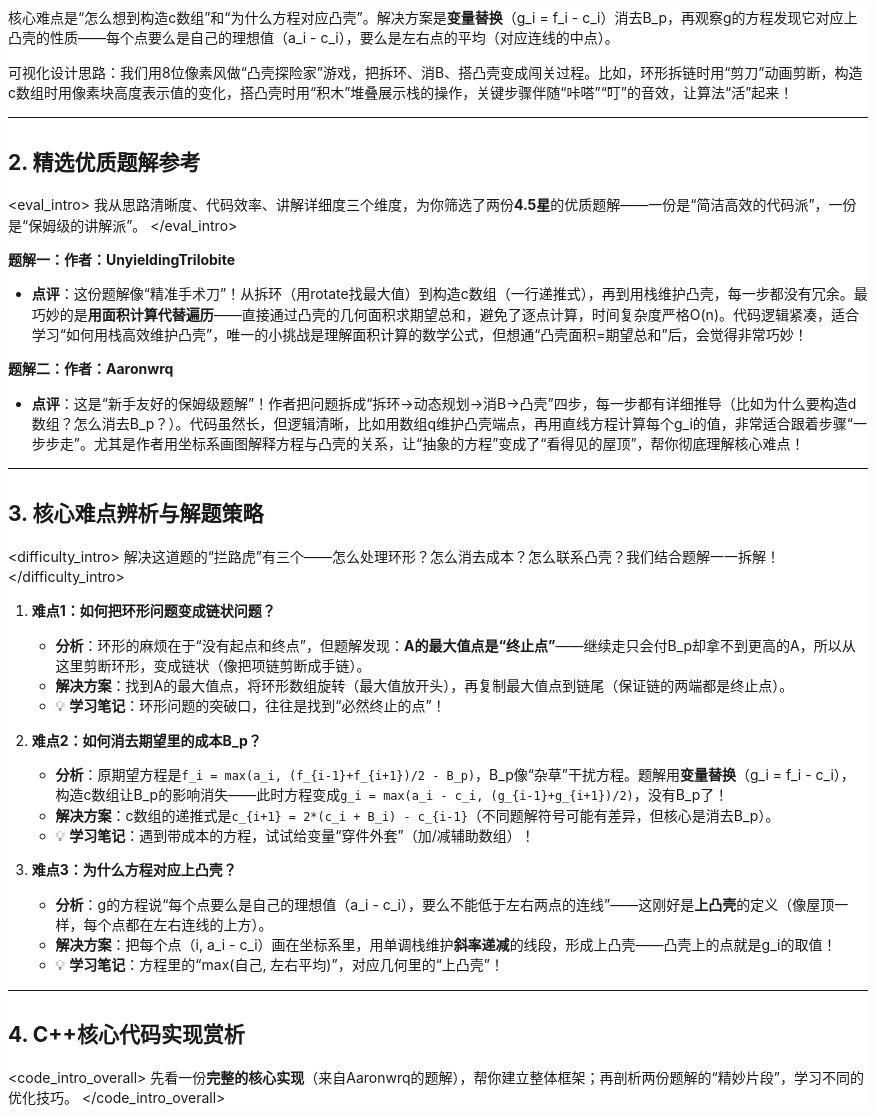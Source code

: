 核心难点是“怎么想到构造c数组”和“为什么方程对应凸壳”。解决方案是**变量替换**（g_i = f_i - c_i）消去B_p，再观察g的方程发现它对应上凸壳的性质——每个点要么是自己的理想值（a_i - c_i），要么是左右点的平均（对应连线的中点）。  

可视化设计思路：我们用8位像素风做“凸壳探险家”游戏，把拆环、消B、搭凸壳变成闯关过程。比如，环形拆链时用“剪刀”动画剪断，构造c数组时用像素块高度表示值的变化，搭凸壳时用“积木”堆叠展示栈的操作，关键步骤伴随“咔嗒”“叮”的音效，让算法“活”起来！


---

## 2. 精选优质题解参考

<eval_intro>
我从思路清晰度、代码效率、讲解详细度三个维度，为你筛选了两份**4.5星**的优质题解——一份是“简洁高效的代码派”，一份是“保姆级的讲解派”。
</eval_intro>

**题解一：作者：UnyieldingTrilobite**
* **点评**：这份题解像“精准手术刀”！从拆环（用rotate找最大值）到构造c数组（一行递推式），再到用栈维护凸壳，每一步都没有冗余。最巧妙的是**用面积计算代替遍历**——直接通过凸壳的几何面积求期望总和，避免了逐点计算，时间复杂度严格O(n)。代码逻辑紧凑，适合学习“如何用栈高效维护凸壳”，唯一的小挑战是理解面积计算的数学公式，但想通“凸壳面积=期望总和”后，会觉得非常巧妙！

**题解二：作者：Aaronwrq**
* **点评**：这是“新手友好的保姆级题解”！作者把问题拆成“拆环→动态规划→消B→凸壳”四步，每一步都有详细推导（比如为什么要构造d数组？怎么消去B_p？）。代码虽然长，但逻辑清晰，比如用数组q维护凸壳端点，再用直线方程计算每个g_i的值，非常适合跟着步骤“一步步走”。尤其是作者用坐标系画图解释方程与凸壳的关系，让“抽象的方程”变成了“看得见的屋顶”，帮你彻底理解核心难点！


---

## 3. 核心难点辨析与解题策略

<difficulty_intro>
解决这道题的“拦路虎”有三个——怎么处理环形？怎么消去成本？怎么联系凸壳？我们结合题解一一拆解！
</difficulty_intro>

1. **难点1：如何把环形问题变成链状问题？**
    * **分析**：环形的麻烦在于“没有起点和终点”，但题解发现：**A的最大值点是“终止点”**——继续走只会付B_p却拿不到更高的A，所以从这里剪断环形，变成链状（像把项链剪断成手链）。  
    * **解决方案**：找到A的最大值点，将环形数组旋转（最大值放开头），再复制最大值点到链尾（保证链的两端都是终止点）。  
    * 💡 **学习笔记**：环形问题的突破口，往往是找到“必然终止的点”！

2. **难点2：如何消去期望里的成本B_p？**
    * **分析**：原期望方程是`f_i = max(a_i, (f_{i-1}+f_{i+1})/2 - B_p)`，B_p像“杂草”干扰方程。题解用**变量替换**（g_i = f_i - c_i），构造c数组让B_p的影响消失——此时方程变成`g_i = max(a_i - c_i, (g_{i-1}+g_{i+1})/2)`，没有B_p了！  
    * **解决方案**：c数组的递推式是`c_{i+1} = 2*(c_i + B_i) - c_{i-1}`（不同题解符号可能有差异，但核心是消去B_p）。  
    * 💡 **学习笔记**：遇到带成本的方程，试试给变量“穿件外套”（加/减辅助数组）！

3. **难点3：为什么方程对应上凸壳？**
    * **分析**：g的方程说“每个点要么是自己的理想值（a_i - c_i），要么不能低于左右两点的连线”——这刚好是**上凸壳**的定义（像屋顶一样，每个点都在左右连线的上方）。  
    * **解决方案**：把每个点（i, a_i - c_i）画在坐标系里，用单调栈维护**斜率递减**的线段，形成上凸壳——凸壳上的点就是g_i的取值！  
    * 💡 **学习笔记**：方程里的“max(自己, 左右平均)”，对应几何里的“上凸壳”！


---

## 4. C++核心代码实现赏析

<code_intro_overall>
先看一份**完整的核心实现**（来自Aaronwrq的题解），帮你建立整体框架；再剖析两份题解的“精妙片段”，学习不同的优化技巧。
</code_intro_overall>
